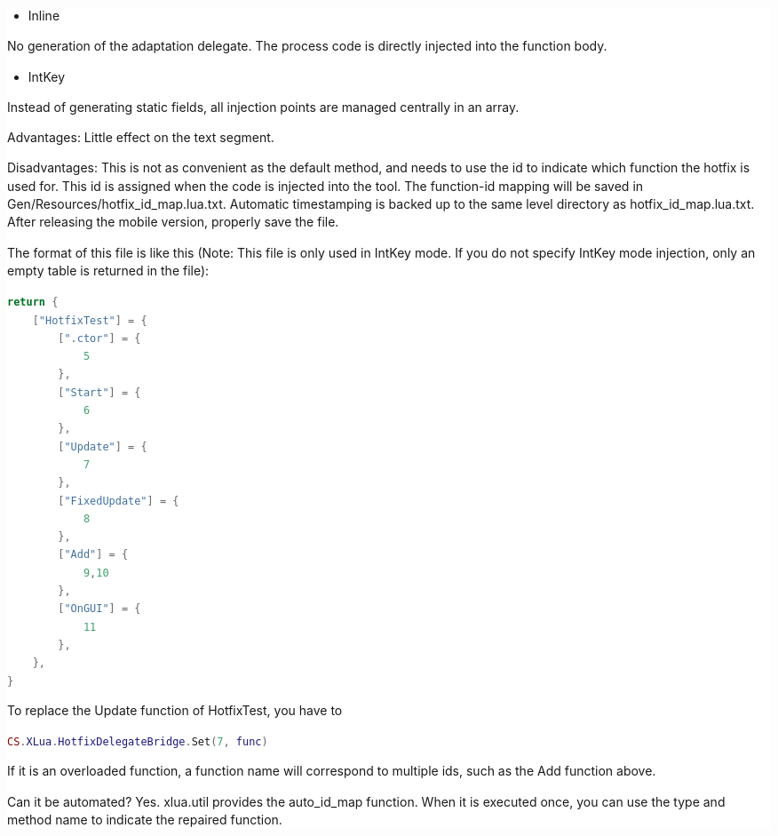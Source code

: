 * Inline

No generation of the adaptation delegate. The process code is directly injected into the function body.

* IntKey

Instead of generating static fields, all injection points are managed centrally in an array.

Advantages: Little effect on the text segment.

Disadvantages: This is not as convenient as the default method, and needs to use the id to indicate which function the hotfix is used for. This id is assigned when the code is injected into the tool. The function-id mapping will be saved in Gen/Resources/hotfix_id_map.lua.txt. Automatic timestamping is backed up to the same level directory as hotfix_id_map.lua.txt. After releasing the mobile version, properly save the file.

The format of this file is like this (Note: This file is only used in IntKey mode. If you do not specify IntKey mode injection, only an empty table is returned in the file):

~~~lua
return {
    ["HotfixTest"] = {
        [".ctor"] = {
            5
        },
        ["Start"] = {
            6
        },
        ["Update"] = {
            7
        },
        ["FixedUpdate"] = {
            8
        },
        ["Add"] = {
            9,10
        },
        ["OnGUI"] = {
            11
        },
    },
}
~~~

To replace the Update function of HotfixTest, you have to

~~~lua
CS.XLua.HotfixDelegateBridge.Set(7, func)
~~~

If it is an overloaded function, a function name will correspond to multiple ids, such as the Add function above.

Can it be automated? Yes. xlua.util provides the auto_id_map function. When it is executed once, you can use the type and method name to indicate the repaired function.
